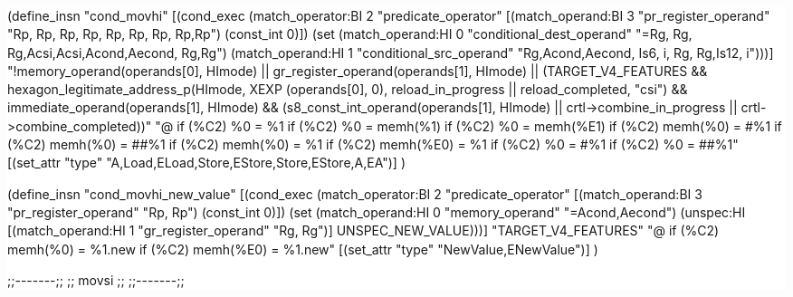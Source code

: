 (define_insn "cond_movhi"
  [(cond_exec
     (match_operator:BI 2 "predicate_operator"
       [(match_operand:BI 3 "pr_register_operand"         "Rp,   Rp,    Rp,  Rp,  Rp,   Rp,    Rp,  Rp,Rp")
        (const_int 0)])
     (set (match_operand:HI 0 "conditional_dest_operand" "=Rg,   Rg,    Rg,Acsi,Acsi,Acond,Aecond,  Rg,Rg")
          (match_operand:HI 1 "conditional_src_operand"   "Rg,Acond,Aecond, Is6,   i,   Rg,    Rg,Is12, i")))]
  "!memory_operand(operands[0], HImode)
   || gr_register_operand(operands[1], HImode)
   || (TARGET_V4_FEATURES
       && hexagon_legitimate_address_p(HImode, XEXP (operands[0], 0),
                                     reload_in_progress || reload_completed,
                                     \"csi\")
       && immediate_operand(operands[1], HImode)
       && (s8_const_int_operand(operands[1], HImode)
           || crtl->combine_in_progress || crtl->combine_completed))"
  "@
   if (%C2) %0 = %1
   if (%C2) %0 = memh(%1)
   if (%C2) %0 = memh(%E1)
   if (%C2) memh(%0) = #%1
   if (%C2) memh(%0) = ##%1
   if (%C2) memh(%0) = %1
   if (%C2) memh(%E0) = %1
   if (%C2) %0 = #%1
   if (%C2) %0 = ##%1"
  [(set_attr "type" "A,Load,ELoad,Store,EStore,Store,EStore,A,EA")]
)

(define_insn "cond_movhi_new_value"
  [(cond_exec
     (match_operator:BI 2 "predicate_operator"
       [(match_operand:BI 3 "pr_register_operand"               "Rp,    Rp")
        (const_int 0)])
     (set (match_operand:HI 0 "memory_operand"              "=Acond,Aecond")
          (unspec:HI [(match_operand:HI 1 "gr_register_operand" "Rg,    Rg")]
                     UNSPEC_NEW_VALUE)))]
  "TARGET_V4_FEATURES"
  "@
   if (%C2) memh(%0) = %1.new
   if (%C2) memh(%E0) = %1.new"
  [(set_attr "type" "NewValue,ENewValue")]
)

;;-------;;
;; movsi ;;
;;-------;;
